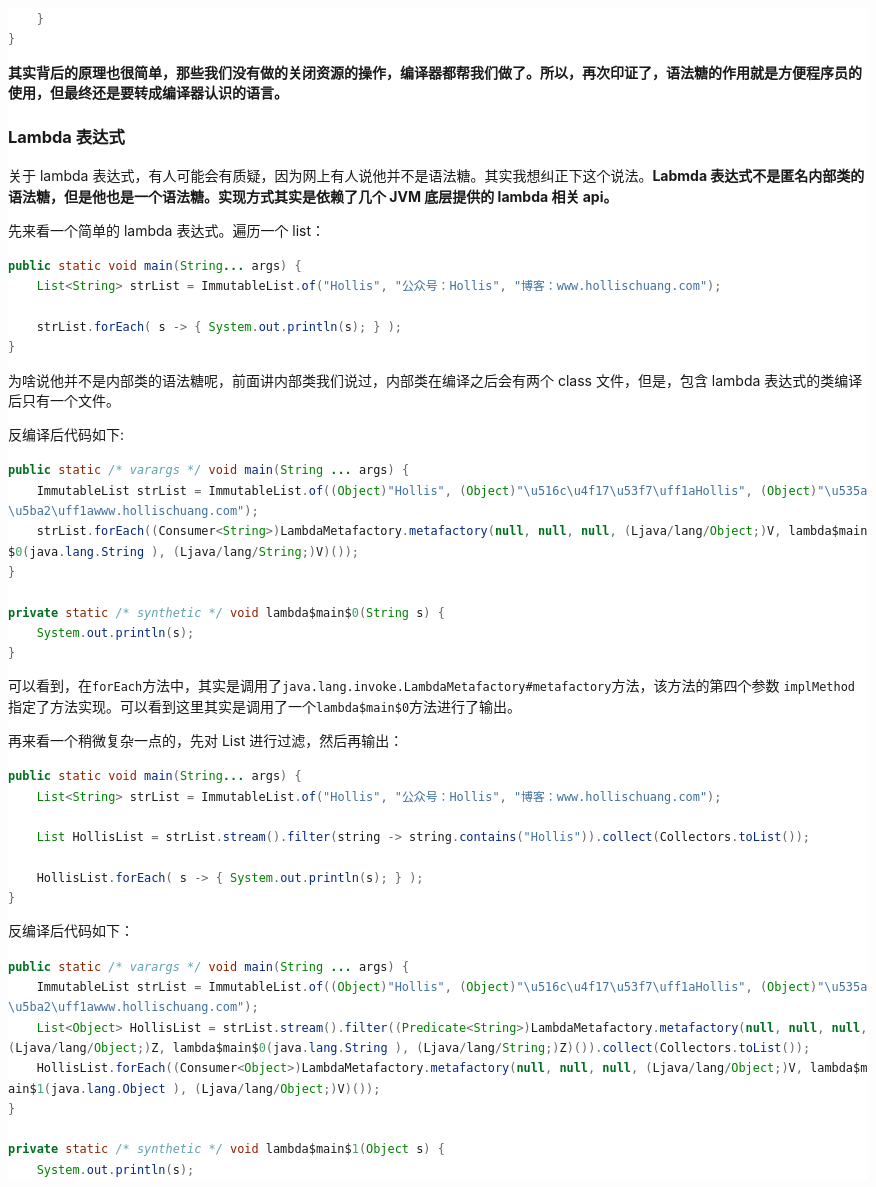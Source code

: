 ```java
    }
}
```

**其实背后的原理也很简单，那些我们没有做的关闭资源的操作，编译器都帮我们做了。所以，再次印证了，语法糖的作用就是方便程序员的使用，但最终还是要转成编译器认识的语言。**

### Lambda 表达式

关于 lambda 表达式，有人可能会有质疑，因为网上有人说他并不是语法糖。其实我想纠正下这个说法。**Labmda 表达式不是匿名内部类的语法糖，但是他也是一个语法糖。实现方式其实是依赖了几个 JVM 底层提供的 lambda 相关 api。**

先来看一个简单的 lambda 表达式。遍历一个 list：

```java
public static void main(String... args) {
    List<String> strList = ImmutableList.of("Hollis", "公众号：Hollis", "博客：www.hollischuang.com");

    strList.forEach( s -> { System.out.println(s); } );
}
```

为啥说他并不是内部类的语法糖呢，前面讲内部类我们说过，内部类在编译之后会有两个 class 文件，但是，包含 lambda 表达式的类编译后只有一个文件。

反编译后代码如下:

```java
public static /* varargs */ void main(String ... args) {
    ImmutableList strList = ImmutableList.of((Object)"Hollis", (Object)"\u516c\u4f17\u53f7\uff1aHollis", (Object)"\u535a\u5ba2\uff1awww.hollischuang.com");
    strList.forEach((Consumer<String>)LambdaMetafactory.metafactory(null, null, null, (Ljava/lang/Object;)V, lambda$main$0(java.lang.String ), (Ljava/lang/String;)V)());
}

private static /* synthetic */ void lambda$main$0(String s) {
    System.out.println(s);
}
```

可以看到，在`forEach`方法中，其实是调用了`java.lang.invoke.LambdaMetafactory#metafactory`方法，该方法的第四个参数 `implMethod` 指定了方法实现。可以看到这里其实是调用了一个`lambda$main$0`方法进行了输出。

再来看一个稍微复杂一点的，先对 List 进行过滤，然后再输出：

```java
public static void main(String... args) {
    List<String> strList = ImmutableList.of("Hollis", "公众号：Hollis", "博客：www.hollischuang.com");

    List HollisList = strList.stream().filter(string -> string.contains("Hollis")).collect(Collectors.toList());

    HollisList.forEach( s -> { System.out.println(s); } );
}
```

反编译后代码如下：

```java
public static /* varargs */ void main(String ... args) {
    ImmutableList strList = ImmutableList.of((Object)"Hollis", (Object)"\u516c\u4f17\u53f7\uff1aHollis", (Object)"\u535a\u5ba2\uff1awww.hollischuang.com");
    List<Object> HollisList = strList.stream().filter((Predicate<String>)LambdaMetafactory.metafactory(null, null, null, (Ljava/lang/Object;)Z, lambda$main$0(java.lang.String ), (Ljava/lang/String;)Z)()).collect(Collectors.toList());
    HollisList.forEach((Consumer<Object>)LambdaMetafactory.metafactory(null, null, null, (Ljava/lang/Object;)V, lambda$main$1(java.lang.Object ), (Ljava/lang/Object;)V)());
}

private static /* synthetic */ void lambda$main$1(Object s) {
    System.out.println(s);
```